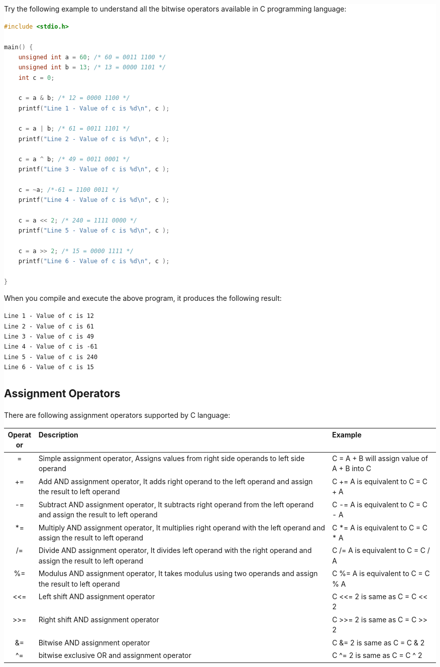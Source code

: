 Try the following example to understand all the bitwise operators available in C programming language:

```c
#include <stdio.h>

main() {
    unsigned int a = 60; /* 60 = 0011 1100 */
    unsigned int b = 13; /* 13 = 0000 1101 */
    int c = 0;

    c = a & b; /* 12 = 0000 1100 */
    printf("Line 1 - Value of c is %d\n", c );
    
    c = a | b; /* 61 = 0011 1101 */
    printf("Line 2 - Value of c is %d\n", c );

    c = a ^ b; /* 49 = 0011 0001 */
    printf("Line 3 - Value of c is %d\n", c );

    c = ~a; /*-61 = 1100 0011 */
    printf("Line 4 - Value of c is %d\n", c );

    c = a << 2; /* 240 = 1111 0000 */
    printf("Line 5 - Value of c is %d\n", c );

    c = a >> 2; /* 15 = 0000 1111 */
    printf("Line 6 - Value of c is %d\n", c );

}
```

When you compile and execute the above program, it produces the following result:

```console
Line 1 - Value of c is 12
Line 2 - Value of c is 61
Line 3 - Value of c is 49
Line 4 - Value of c is -61
Line 5 - Value of c is 240
Line 6 - Value of c is 15
```

## Assignment Operators

There are following assignment operators supported by C language:

| Operator | Description | Example |
|:--------:|:------------|:--------|
| = | Simple assignment operator, Assigns values from right side operands to left side operand | C = A + B will assign value of A + B into C |
| += | Add AND assignment operator, It adds right operand to the left operand and assign the result to left operand | C += A is equivalent to C = C + A |
| -= | Subtract AND assignment operator, It subtracts right operand from the left operand and assign the result to left operand | C -= A is equivalent to C = C - A |
| *= | Multiply AND assignment operator, It multiplies right operand with the left operand and assign the result to left operand | C *= A is equivalent to C = C * A |
| /= | Divide AND assignment operator, It divides left operand with the right operand and assign the result to left operand | C /= A is equivalent to C = C / A |
| %= | Modulus AND assignment operator, It takes modulus using two operands and assign the result to left operand | C %= A is equivalent to C = C % A |
| <<= | Left shift AND assignment operator | C <<= 2 is same as C = C << 2 |
| >>= | Right shift AND assignment operator | C >>= 2 is same as C = C >> 2 |
| &= | Bitwise AND assignment operator | C &= 2 is same as C = C & 2 |
| ^= | bitwise exclusive OR and assignment operator | C ^= 2 is same as C = C ^ 2 |